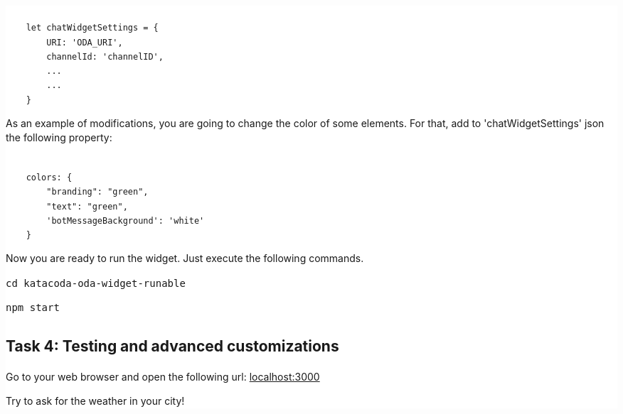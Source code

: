 <pre><code>
	let chatWidgetSettings = {
		URI: 'ODA_URI',                    
		channelId: 'channelID',
		...
		...
	}
</code></pre>
As an example of modifications, you are going to change the color of some elements.
For that, add to 'chatWidgetSettings' json the following property:

<pre><code>
	colors: {
		"branding": "green",
		"text": "green",
		'botMessageBackground': 'white'
	}
</code></pre>

Now you are ready to run the widget. Just execute the following commands.

<pre>cd katacoda-oda-widget-runable</pre>

<pre>npm start</pre>

## Task 4: Testing and advanced customizations

Go to your web browser and open the following url: [localhost:3000](http://localhost:3000/) 

Try to ask for the weather in your city!
